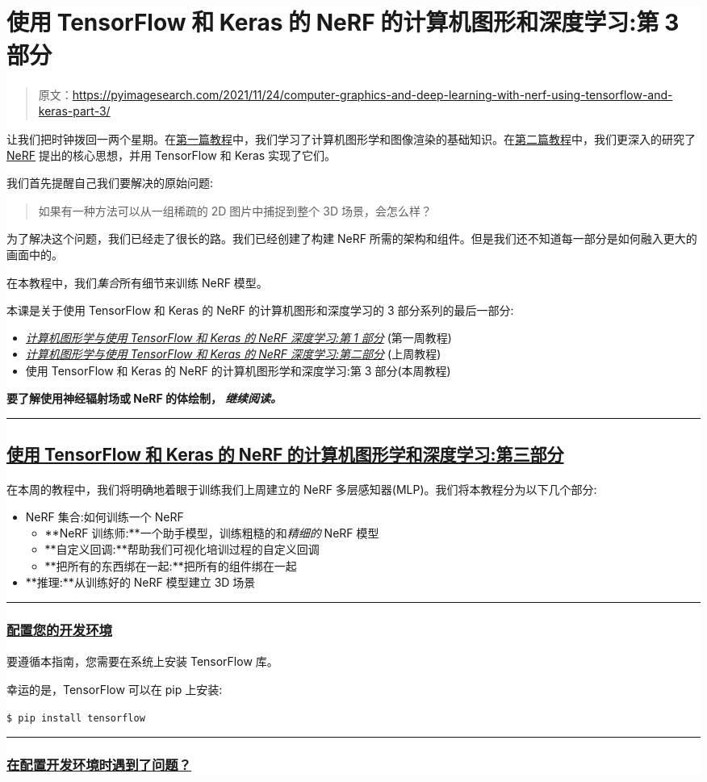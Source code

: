 # 使用 TensorFlow 和 Keras 的 NeRF 的计算机图形和深度学习:第 3 部分

> 原文：<https://pyimagesearch.com/2021/11/24/computer-graphics-and-deep-learning-with-nerf-using-tensorflow-and-keras-part-3/>

让我们把时钟拨回一两个星期。在[第一篇教程](https://pyimagesearch.com/2021/11/10/computer-graphics-and-deep-learning-with-nerf-using-tensorflow-and-keras-part-1/)中，我们学习了计算机图形学和图像渲染的基础知识。在[第二篇教程](https://pyimagesearch.com/2021/11/17/computer-graphics-and-deep-learning-with-nerf-using-tensorflow-and-keras-part-2/)中，我们更深入的研究了 [NeRF](https://arxiv.org/abs/2003.08934) 提出的核心思想，并用 TensorFlow 和 Keras 实现了它们。

我们首先提醒自己我们要解决的原始问题:

> 如果有一种方法可以从一组稀疏的 2D 图片中捕捉到整个 3D 场景，会怎么样？

为了解决这个问题，我们已经走了很长的路。我们已经创建了构建 NeRF 所需的架构和组件。但是我们还不知道每一部分是如何融入更大的画面中的。

在本教程中，我们*集合*所有细节来训练 NeRF 模型。

本课是关于使用 TensorFlow 和 Keras 的 NeRF 的计算机图形和深度学习的 3 部分系列的最后一部分:

*   [*计算机图形学与使用 TensorFlow 和 Keras 的 NeRF 深度学习:第 1 部分*](https://pyimagesearch.com/2021/11/10/computer-graphics-and-deep-learning-with-nerf-using-tensorflow-and-keras-part-1/) (第一周教程)
*   [*计算机图形学与使用 TensorFlow 和 Keras 的 NeRF 深度学习:第二部分*](https://pyimagesearch.com/2021/11/17/computer-graphics-and-deep-learning-with-nerf-using-tensorflow-and-keras-part-2/) (上周教程)
*   使用 TensorFlow 和 Keras 的 NeRF 的计算机图形学和深度学习:第 3 部分(本周教程)

**要了解使用神经辐射场或 NeRF 的体绘制，** ***继续阅读。***

* * *

## **[使用 TensorFlow 和 Keras 的 NeRF 的计算机图形学和深度学习:第三部分](#TOC)**

在本周的教程中，我们将明确地着眼于训练我们上周建立的 NeRF 多层感知器(MLP)。我们将本教程分为以下几个部分:

*   NeRF 集合:如何训练一个 NeRF
    *   **NeRF 训练师:**一个助手模型，训练粗糙的和*精细的* NeRF 模型
    *   **自定义回调:**帮助我们可视化培训过程的自定义回调
    *   **把所有的东西绑在一起:**把所有的组件绑在一起
*   **推理:**从训练好的 NeRF 模型建立 3D 场景

* * *

### **[配置您的开发环境](#TOC)**

要遵循本指南，您需要在系统上安装 TensorFlow 库。

幸运的是，TensorFlow 可以在 pip 上安装:

```py
$ pip install tensorflow
```

* * *

### **[在配置开发环境时遇到了问题？](#TOC)**

